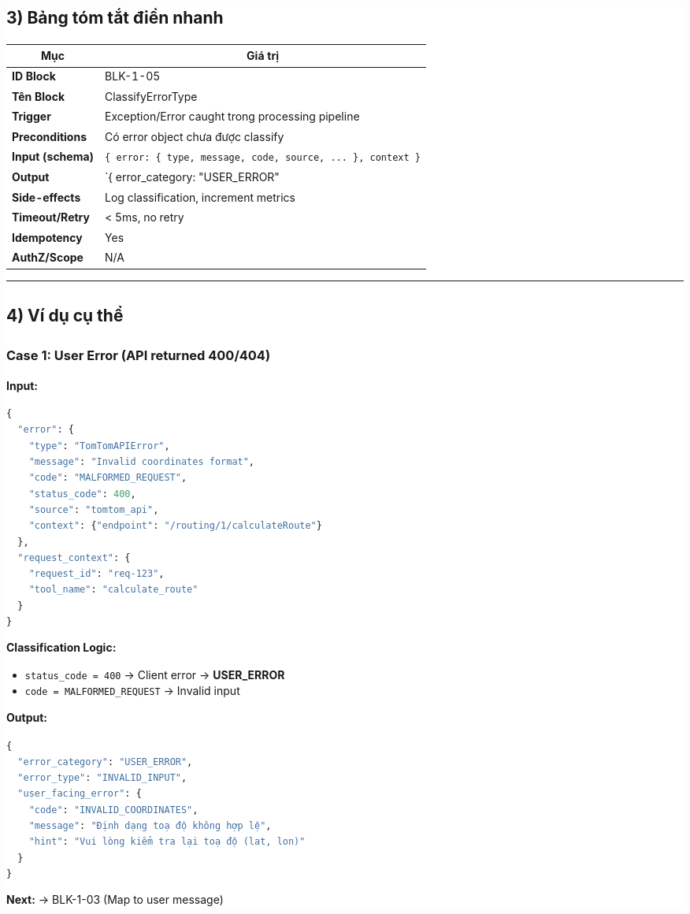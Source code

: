 
## 3) Bảng tóm tắt điền nhanh
| Mục | Giá trị |
|---|---|
| **ID Block** | BLK-1-05 |
| **Tên Block** | ClassifyErrorType |
| **Trigger** | Exception/Error caught trong processing pipeline |
| **Preconditions** | Có error object chưa được classify |
| **Input (schema)** | `{ error: { type, message, code, source, ... }, context }` |
| **Output** | `{ error_category: "USER_ERROR" | "SYSTEM_ERROR", ... }` |
| **Side-effects** | Log classification, increment metrics |
| **Timeout/Retry** | < 5ms, no retry |
| **Idempotency** | Yes |
| **AuthZ/Scope** | N/A |

---

## 4) Ví dụ cụ thể

### Case 1: User Error (API returned 400/404)
**Input:**
```python
{
  "error": {
    "type": "TomTomAPIError",
    "message": "Invalid coordinates format",
    "code": "MALFORMED_REQUEST",
    "status_code": 400,
    "source": "tomtom_api",
    "context": {"endpoint": "/routing/1/calculateRoute"}
  },
  "request_context": {
    "request_id": "req-123",
    "tool_name": "calculate_route"
  }
}
```

**Classification Logic:**
- `status_code = 400` → Client error → **USER_ERROR**
- `code = MALFORMED_REQUEST` → Invalid input

**Output:**
```python
{
  "error_category": "USER_ERROR",
  "error_type": "INVALID_INPUT",
  "user_facing_error": {
    "code": "INVALID_COORDINATES",
    "message": "Định dạng toạ độ không hợp lệ",
    "hint": "Vui lòng kiểm tra lại toạ độ (lat, lon)"
  }
}
```
**Next:** → BLK-1-03 (Map to user message)
